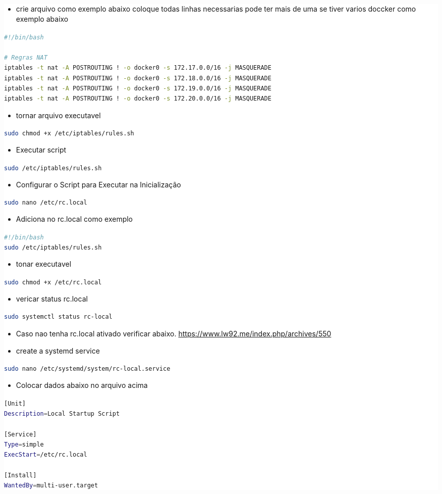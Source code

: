 - crie arquivo como exemplo abaixo coloque todas linhas necessarias pode ter mais de uma se tiver varios doccker como exemplo abaixo
```bash
#!/bin/bash

# Regras NAT
iptables -t nat -A POSTROUTING ! -o docker0 -s 172.17.0.0/16 -j MASQUERADE
iptables -t nat -A POSTROUTING ! -o docker0 -s 172.18.0.0/16 -j MASQUERADE
iptables -t nat -A POSTROUTING ! -o docker0 -s 172.19.0.0/16 -j MASQUERADE
iptables -t nat -A POSTROUTING ! -o docker0 -s 172.20.0.0/16 -j MASQUERADE
```

- tornar arquivo executavel
```bash
sudo chmod +x /etc/iptables/rules.sh
```

- Executar script
```bash
sudo /etc/iptables/rules.sh
```

- Configurar o Script para Executar na Inicialização
```bash
sudo nano /etc/rc.local
```

- Adiciona no rc.local como exemplo
```bash
#!/bin/bash
sudo /etc/iptables/rules.sh
```

- tonar executavel
```bash
sudo chmod +x /etc/rc.local
```

- vericar status rc.local
```bash
sudo systemctl status rc-local
```

- Caso nao tenha rc.local ativado verificar abaixo.
https://www.lw92.me/index.php/archives/550

- create a systemd service
```bash
sudo nano /etc/systemd/system/rc-local.service
```

- Colocar dados abaixo no arquivo acima
```bash
[Unit]
Description=Local Startup Script

[Service]
Type=simple
ExecStart=/etc/rc.local

[Install]
WantedBy=multi-user.target
```
